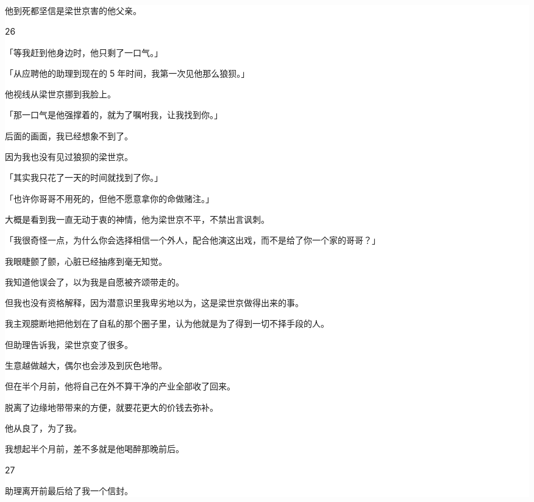 
他到死都坚信是梁世京害的他父亲。


26


「等我赶到他身边时，他只剩了一口气。」


「从应聘他的助理到现在的 5 年时间，我第一次见他那么狼狈。」


他视线从梁世京挪到我脸上。


「那一口气是他强撑着的，就为了嘱咐我，让我找到你。」


后面的画面，我已经想象不到了。


因为我也没有见过狼狈的梁世京。


「其实我只花了一天的时间就找到了你。」


「也许你哥哥不用死的，但他不愿意拿你的命做赌注。」


大概是看到我一直无动于衷的神情，他为梁世京不平，不禁出言讽刺。


「我很奇怪一点，为什么你会选择相信一个外人，配合他演这出戏，而不是给了你一个家的哥哥？」


我眼睫颤了颤，心脏已经抽疼到毫无知觉。


我知道他误会了，以为我是自愿被齐颂带走的。


但我也没有资格解释，因为潜意识里我卑劣地以为，这是梁世京做得出来的事。


我主观臆断地把他划在了自私的那个圈子里，认为他就是为了得到一切不择手段的人。


但助理告诉我，梁世京变了很多。


生意越做越大，偶尔也会涉及到灰色地带。


但在半个月前，他将自己在外不算干净的产业全部收了回来。


脱离了边缘地带带来的方便，就要花更大的价钱去弥补。


他从良了，为了我。


我想起半个月前，差不多就是他喝醉那晚前后。


27


助理离开前最后给了我一个信封。

